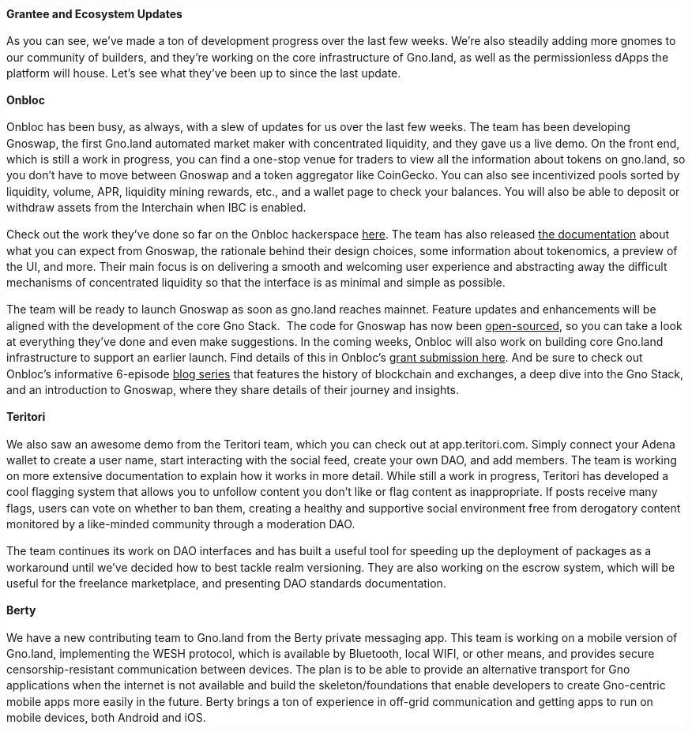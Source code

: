 **Grantee and Ecosystem Updates**

As you can see, we’ve made a ton of development progress over the last few weeks. We’re also steadily adding more gnomes to our community of builders, and they’re working on the core infrastructure of Gno.land, as well as the permissionless dApps the platform will house. Let’s see what they’ve been up to since the last update.

**Onbloc**

Onbloc has been busy, as always, with a slew of updates for us over the last few weeks. The team has been developing Gnoswap, the first Gno.land automated market maker with concentrated liquidity, and they gave us a live demo. On the front end, which is still a work in progress, you can find a one-stop venue for traders to view all the information about tokens on gno.land, so you don’t have to move between Gnoswap and a token aggregator like CoinGecko. You can also see incentivized pools sorted by liquidity, volume, APR, liquidity mining rewards, etc., and a wallet page to check your balances. You will also be able to deposit or withdraw assets from the Interchain when IBC is enabled.

Check out the work they’ve done so far on the Onbloc hackerspace [here](https://github.com/gnolang/hackerspace/issues/29). The team has also released [the documentation](https://docs.gnoswap.io/) about what you can expect from Gnoswap, the rationale behind their design choices, some information about tokenomics, a preview of the UI, and more. Their main focus is on delivering a smooth and welcoming user experience and abstracting away the difficult mechanisms of concentrated liquidity so that the interface is as minimal and simple as possible.

The team will be ready to launch Gnoswap as soon as gno.land reaches mainnet. Feature updates and enhancements will be aligned with the development of the core Gno Stack.  The code for Gnoswap has now been [open-sourced](https://github.com/gnoswap-labs), so you can take a look at everything they’ve done and even make suggestions. In the coming weeks, Onbloc will also work on building core Gno.land infrastructure to support an earlier launch. Find details of this in Onbloc’s [grant submission here](https://github.com/gnolang/ecosystem-fund-grants/pull/4). And be sure to check out Onbloc’s informative 6-episode [blog series](https://medium.com/@gnoswaplabs/why-gno-introducing-gnoswap-dd6acc22e6a1) that features the history of blockchain and exchanges, a deep dive into the Gno Stack, and an introduction to Gnoswap, where they share details of their journey and insights.

**Teritori**

We also saw an awesome demo from the Teritori team, which you can check out at app.teritori.com. Simply connect your Adena wallet to create a user name, start interacting with the social feed, create your own DAO, and add members. The team is working on more extensive documentation to explain how it works in more detail. While still a work in progress, Teritori has developed a cool flagging system that allows you to unfollow content you don’t like or flag content as inappropriate. If posts receive many flags, users can vote on whether to ban them, creating a healthy and supportive social environment free from derogatory content monitored by a like-minded community through a moderation DAO.

The team continues its work on DAO interfaces and has built a useful tool for speeding up the deployment of packages as a workaround until we’ve decided how to best tackle realm versioning. They are also working on the escrow system, which will be useful for the freelance marketplace, and presenting DAO standards documentation.

**Berty**

We have a new contributing team to Gno.land from the Berty private messaging app. This team is working on a mobile version of Gno.land, implementing the WESH protocol, which is available by Bluetooth, local WIFI, or other means, and provides secure censorship-resistant communication between devices. The plan is to be able to provide an alternative transport for Gno applications when the internet is not available and build the skeleton/foundations that enable developers to create Gno-centric mobile apps more easily in the future. Berty brings a ton of experience in off-grid communication and getting apps to run on mobile devices, both Android and iOS.
